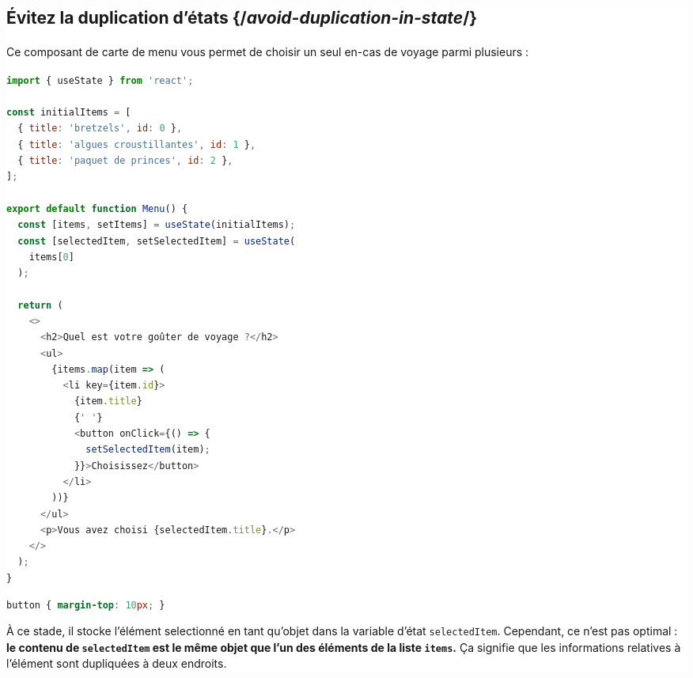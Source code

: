 </DeepDive>

## Évitez la duplication d’états {/*avoid-duplication-in-state*/}

Ce composant de carte de menu vous permet de choisir un seul en-cas de voyage parmi plusieurs :

<Sandpack>

```js
import { useState } from 'react';

const initialItems = [
  { title: 'bretzels', id: 0 },
  { title: 'algues croustillantes', id: 1 },
  { title: 'paquet de princes', id: 2 },
];

export default function Menu() {
  const [items, setItems] = useState(initialItems);
  const [selectedItem, setSelectedItem] = useState(
    items[0]
  );

  return (
    <>
      <h2>Quel est votre goûter de voyage ?</h2>
      <ul>
        {items.map(item => (
          <li key={item.id}>
            {item.title}
            {' '}
            <button onClick={() => {
              setSelectedItem(item);
            }}>Choisissez</button>
          </li>
        ))}
      </ul>
      <p>Vous avez choisi {selectedItem.title}.</p>
    </>
  );
}
```

```css
button { margin-top: 10px; }
```

</Sandpack>

À ce stade, il stocke l’élément selectionné en tant qu’objet dans la variable d’état `selectedItem`. Cependant, ce n’est pas optimal : **le contenu de `selectedItem` est le même objet que l’un des éléments de la liste `items`.** Ça signifie que les informations relatives à l’élément sont dupliquées à deux endroits.
